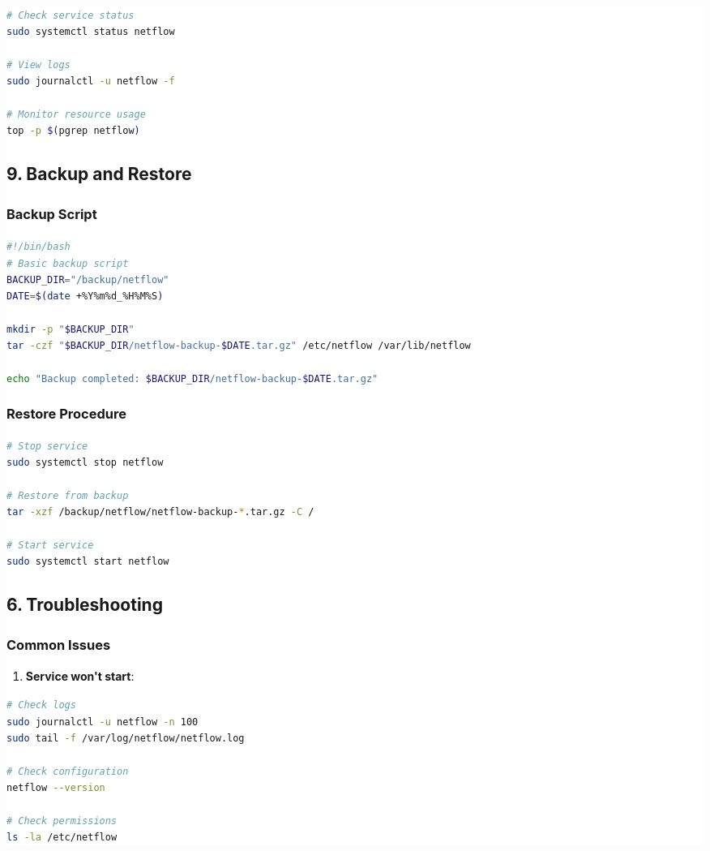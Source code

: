 ```bash
# Check service status
sudo systemctl status netflow

# View logs
sudo journalctl -u netflow -f

# Monitor resource usage
top -p $(pgrep netflow)
```

## 9. Backup and Restore

### Backup Script

```bash
#!/bin/bash
# Basic backup script
BACKUP_DIR="/backup/netflow"
DATE=$(date +%Y%m%d_%H%M%S)

mkdir -p "$BACKUP_DIR"
tar -czf "$BACKUP_DIR/netflow-backup-$DATE.tar.gz" /etc/netflow /var/lib/netflow

echo "Backup completed: $BACKUP_DIR/netflow-backup-$DATE.tar.gz"
```

### Restore Procedure

```bash
# Stop service
sudo systemctl stop netflow

# Restore from backup
tar -xzf /backup/netflow/netflow-backup-*.tar.gz -C /

# Start service
sudo systemctl start netflow
```

## 6. Troubleshooting

### Common Issues

1. **Service won't start**:
```bash
# Check logs
sudo journalctl -u netflow -n 100
sudo tail -f /var/log/netflow/netflow.log

# Check configuration
netflow --version

# Check permissions
ls -la /etc/netflow
```
